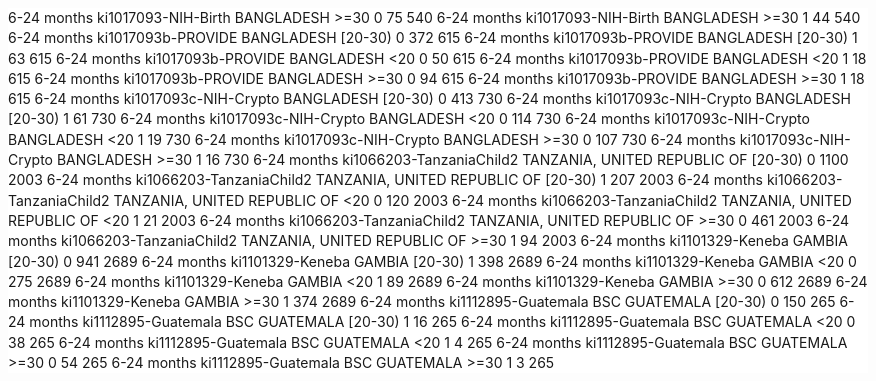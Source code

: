 6-24 months   ki1017093-NIH-Birth        BANGLADESH                     >=30                 0       75     540
6-24 months   ki1017093-NIH-Birth        BANGLADESH                     >=30                 1       44     540
6-24 months   ki1017093b-PROVIDE         BANGLADESH                     [20-30)              0      372     615
6-24 months   ki1017093b-PROVIDE         BANGLADESH                     [20-30)              1       63     615
6-24 months   ki1017093b-PROVIDE         BANGLADESH                     <20                  0       50     615
6-24 months   ki1017093b-PROVIDE         BANGLADESH                     <20                  1       18     615
6-24 months   ki1017093b-PROVIDE         BANGLADESH                     >=30                 0       94     615
6-24 months   ki1017093b-PROVIDE         BANGLADESH                     >=30                 1       18     615
6-24 months   ki1017093c-NIH-Crypto      BANGLADESH                     [20-30)              0      413     730
6-24 months   ki1017093c-NIH-Crypto      BANGLADESH                     [20-30)              1       61     730
6-24 months   ki1017093c-NIH-Crypto      BANGLADESH                     <20                  0      114     730
6-24 months   ki1017093c-NIH-Crypto      BANGLADESH                     <20                  1       19     730
6-24 months   ki1017093c-NIH-Crypto      BANGLADESH                     >=30                 0      107     730
6-24 months   ki1017093c-NIH-Crypto      BANGLADESH                     >=30                 1       16     730
6-24 months   ki1066203-TanzaniaChild2   TANZANIA, UNITED REPUBLIC OF   [20-30)              0     1100    2003
6-24 months   ki1066203-TanzaniaChild2   TANZANIA, UNITED REPUBLIC OF   [20-30)              1      207    2003
6-24 months   ki1066203-TanzaniaChild2   TANZANIA, UNITED REPUBLIC OF   <20                  0      120    2003
6-24 months   ki1066203-TanzaniaChild2   TANZANIA, UNITED REPUBLIC OF   <20                  1       21    2003
6-24 months   ki1066203-TanzaniaChild2   TANZANIA, UNITED REPUBLIC OF   >=30                 0      461    2003
6-24 months   ki1066203-TanzaniaChild2   TANZANIA, UNITED REPUBLIC OF   >=30                 1       94    2003
6-24 months   ki1101329-Keneba           GAMBIA                         [20-30)              0      941    2689
6-24 months   ki1101329-Keneba           GAMBIA                         [20-30)              1      398    2689
6-24 months   ki1101329-Keneba           GAMBIA                         <20                  0      275    2689
6-24 months   ki1101329-Keneba           GAMBIA                         <20                  1       89    2689
6-24 months   ki1101329-Keneba           GAMBIA                         >=30                 0      612    2689
6-24 months   ki1101329-Keneba           GAMBIA                         >=30                 1      374    2689
6-24 months   ki1112895-Guatemala BSC    GUATEMALA                      [20-30)              0      150     265
6-24 months   ki1112895-Guatemala BSC    GUATEMALA                      [20-30)              1       16     265
6-24 months   ki1112895-Guatemala BSC    GUATEMALA                      <20                  0       38     265
6-24 months   ki1112895-Guatemala BSC    GUATEMALA                      <20                  1        4     265
6-24 months   ki1112895-Guatemala BSC    GUATEMALA                      >=30                 0       54     265
6-24 months   ki1112895-Guatemala BSC    GUATEMALA                      >=30                 1        3     265